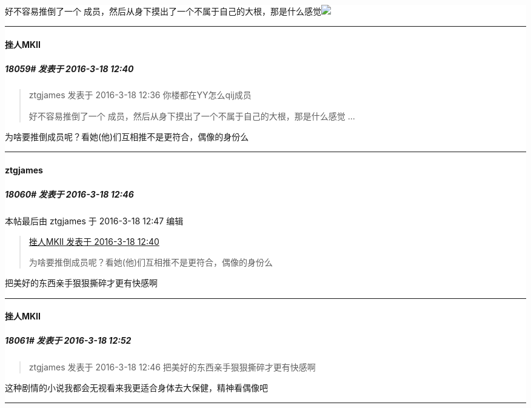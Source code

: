 
好不容易推倒了一个 成员，然后从身下摸出了一个不属于自己的大根，那是什么感觉<img src="https://static.saraba1st.com/image/smiley/face/149.gif" referrerpolicy="no-referrer">







*****

####  挫人MKII  
##### 18059#       发表于 2016-3-18 12:40



<blockquote>ztgjames 发表于 2016-3-18 12:36
你楼都在YY怎么qij成员


好不容易推倒了一个 成员，然后从身下摸出了一个不属于自己的大根，那是什么感觉 ...</blockquote>
为啥要推倒成员呢？看她(他)们互相推不是更符合，偶像的身份么







*****

####  ztgjames  
##### 18060#       发表于 2016-3-18 12:46



 本帖最后由 ztgjames 于 2016-3-18 12:47 编辑 
<blockquote><a href="httphttps://bbs.saraba1st.com/2b/forum.php?mod=redirect&amp;goto=findpost&amp;pid=31861516&amp;ptid=1105387" target="_blank">挫人MKII 发表于 2016-3-18 12:40</a>

为啥要推倒成员呢？看她(他)们互相推不是更符合，偶像的身份么</blockquote>
把美好的东西亲手狠狠撕碎才更有快感啊







*****

####  挫人MKII  
##### 18061#       发表于 2016-3-18 12:52



<blockquote>ztgjames 发表于 2016-3-18 12:46
把美好的东西亲手狠狠撕碎才更有快感啊</blockquote>
这种剧情的小说我都会无视看来我更适合身体去大保健，精神看偶像吧







*****
